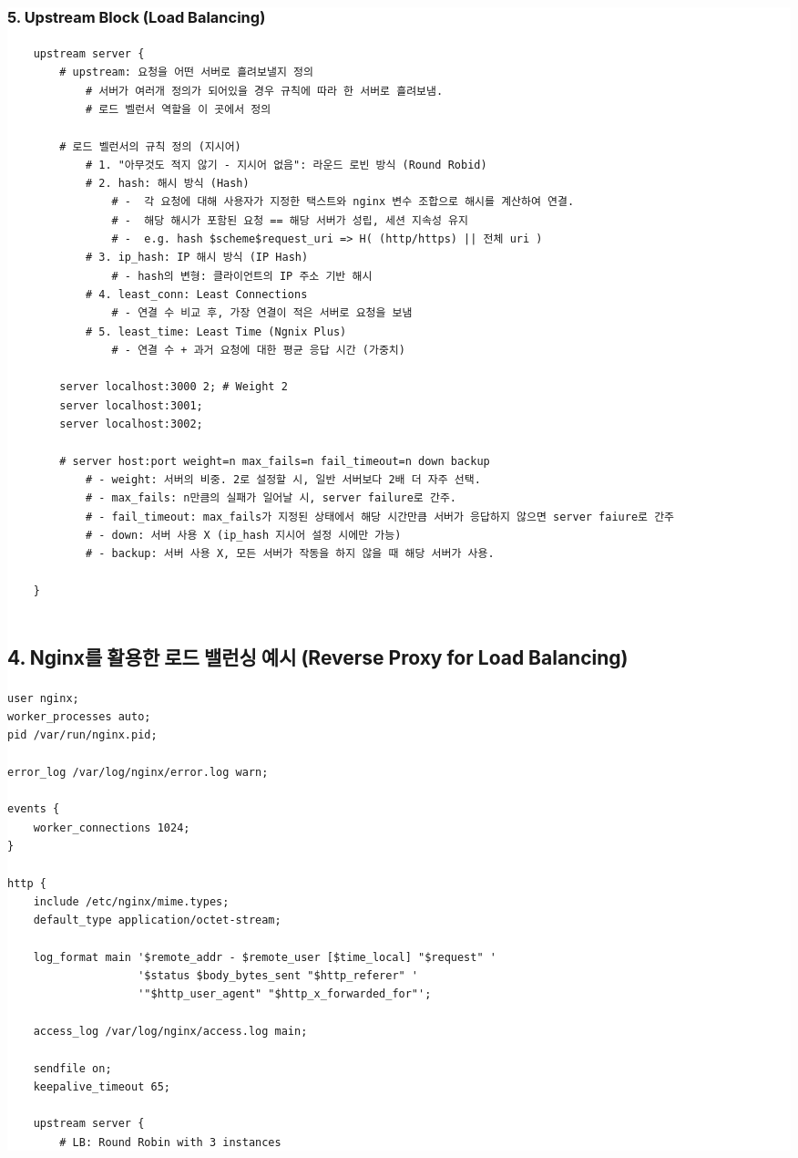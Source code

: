 ### 5. Upstream Block (Load Balancing)
```nginx
    upstream server {
        # upstream: 요청을 어떤 서버로 흘려보낼지 정의
            # 서버가 여러개 정의가 되어있을 경우 규칙에 따라 한 서버로 흘려보냄.
            # 로드 벨런서 역할을 이 곳에서 정의 

        # 로드 벨런서의 규칙 정의 (지시어)
            # 1. "아무것도 적지 않기 - 지시어 없음": 라운드 로빈 방식 (Round Robid)
            # 2. hash: 해시 방식 (Hash)
                # -  각 요청에 대해 사용자가 지정한 택스트와 nginx 변수 조합으로 해시를 계산하여 연결.
                # -  해당 해시가 포함된 요청 == 해당 서버가 성립, 세션 지속성 유지
                # -  e.g. hash $scheme$request_uri => H( (http/https) || 전체 uri )
            # 3. ip_hash: IP 해시 방식 (IP Hash)
                # - hash의 변형: 클라이언트의 IP 주소 기반 해시
            # 4. least_conn: Least Connections
                # - 연결 수 비교 후, 가장 연결이 적은 서버로 요청을 보냄
            # 5. least_time: Least Time (Ngnix Plus)
                # - 연결 수 + 과거 요청에 대한 평균 응답 시간 (가중치)

        server localhost:3000 2; # Weight 2
        server localhost:3001;
        server localhost:3002;

        # server host:port weight=n max_fails=n fail_timeout=n down backup
            # - weight: 서버의 비중. 2로 설정할 시, 일반 서버보다 2배 더 자주 선택.
            # - max_fails: n만큼의 실패가 일어날 시, server failure로 간주.
            # - fail_timeout: max_fails가 지정된 상태에서 해당 시간만큼 서버가 응답하지 않으면 server faiure로 간주
            # - down: 서버 사용 X (ip_hash 지시어 설정 시에만 가능)
            # - backup: 서버 사용 X, 모든 서버가 작동을 하지 않을 때 해당 서버가 사용.

    }
     
```

## 4. Nginx를 활용한 로드 밸런싱 예시 (Reverse Proxy for Load Balancing)
```nginx
user nginx;
worker_processes auto;
pid /var/run/nginx.pid;

error_log /var/log/nginx/error.log warn;

events {
    worker_connections 1024;
}

http {
    include /etc/nginx/mime.types;
    default_type application/octet-stream;

    log_format main '$remote_addr - $remote_user [$time_local] "$request" '
                    '$status $body_bytes_sent "$http_referer" '
                    '"$http_user_agent" "$http_x_forwarded_for"';

    access_log /var/log/nginx/access.log main;

    sendfile on;
    keepalive_timeout 65;

    upstream server {
        # LB: Round Robin with 3 instances
```
